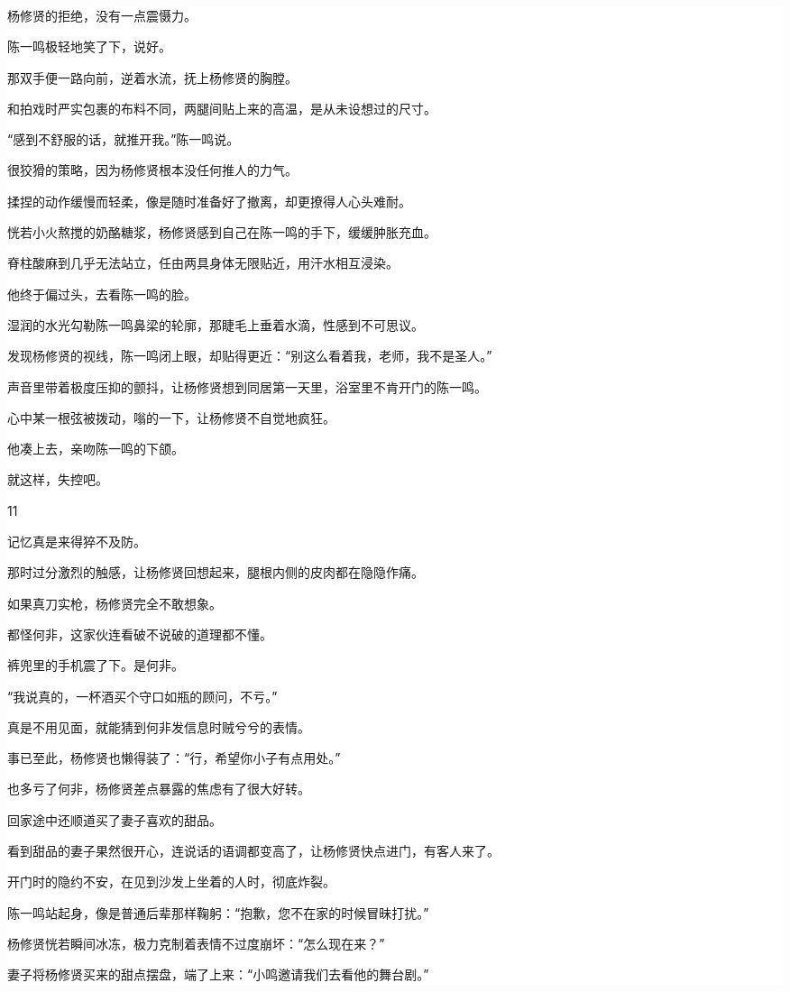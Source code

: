 杨修贤的拒绝，没有一点震慑力。

陈一鸣极轻地笑了下，说好。

那双手便一路向前，逆着水流，抚上杨修贤的胸膛。

和拍戏时严实包裹的布料不同，两腿间贴上来的高温，是从未设想过的尺寸。

“感到不舒服的话，就推开我。”陈一鸣说。

很狡猾的策略，因为杨修贤根本没任何推人的力气。

揉捏的动作缓慢而轻柔，像是随时准备好了撤离，却更撩得人心头难耐。

恍若小火熬搅的奶酪糖浆，杨修贤感到自己在陈一鸣的手下，缓缓肿胀充血。

脊柱酸麻到几乎无法站立，任由两具身体无限贴近，用汗水相互浸染。

他终于偏过头，去看陈一鸣的脸。

湿润的水光勾勒陈一鸣鼻梁的轮廓，那睫毛上垂着水滴，性感到不可思议。

发现杨修贤的视线，陈一鸣闭上眼，却贴得更近：“别这么看着我，老师，我不是圣人。”

声音里带着极度压抑的颤抖，让杨修贤想到同居第一天里，浴室里不肯开门的陈一鸣。

心中某一根弦被拨动，嗡的一下，让杨修贤不自觉地疯狂。

他凑上去，亲吻陈一鸣的下颌。

就这样，失控吧。



11

记忆真是来得猝不及防。

那时过分激烈的触感，让杨修贤回想起来，腿根内侧的皮肉都在隐隐作痛。

如果真刀实枪，杨修贤完全不敢想象。

都怪何非，这家伙连看破不说破的道理都不懂。

裤兜里的手机震了下。是何非。

“我说真的，一杯酒买个守口如瓶的顾问，不亏。”

真是不用见面，就能猜到何非发信息时贼兮兮的表情。

事已至此，杨修贤也懒得装了：“行，希望你小子有点用处。”

也多亏了何非，杨修贤差点暴露的焦虑有了很大好转。

回家途中还顺道买了妻子喜欢的甜品。

看到甜品的妻子果然很开心，连说话的语调都变高了，让杨修贤快点进门，有客人来了。

开门时的隐约不安，在见到沙发上坐着的人时，彻底炸裂。

陈一鸣站起身，像是普通后辈那样鞠躬：“抱歉，您不在家的时候冒昧打扰。”

杨修贤恍若瞬间冰冻，极力克制着表情不过度崩坏：“怎么现在来？”

妻子将杨修贤买来的甜点摆盘，端了上来：“小鸣邀请我们去看他的舞台剧。”
